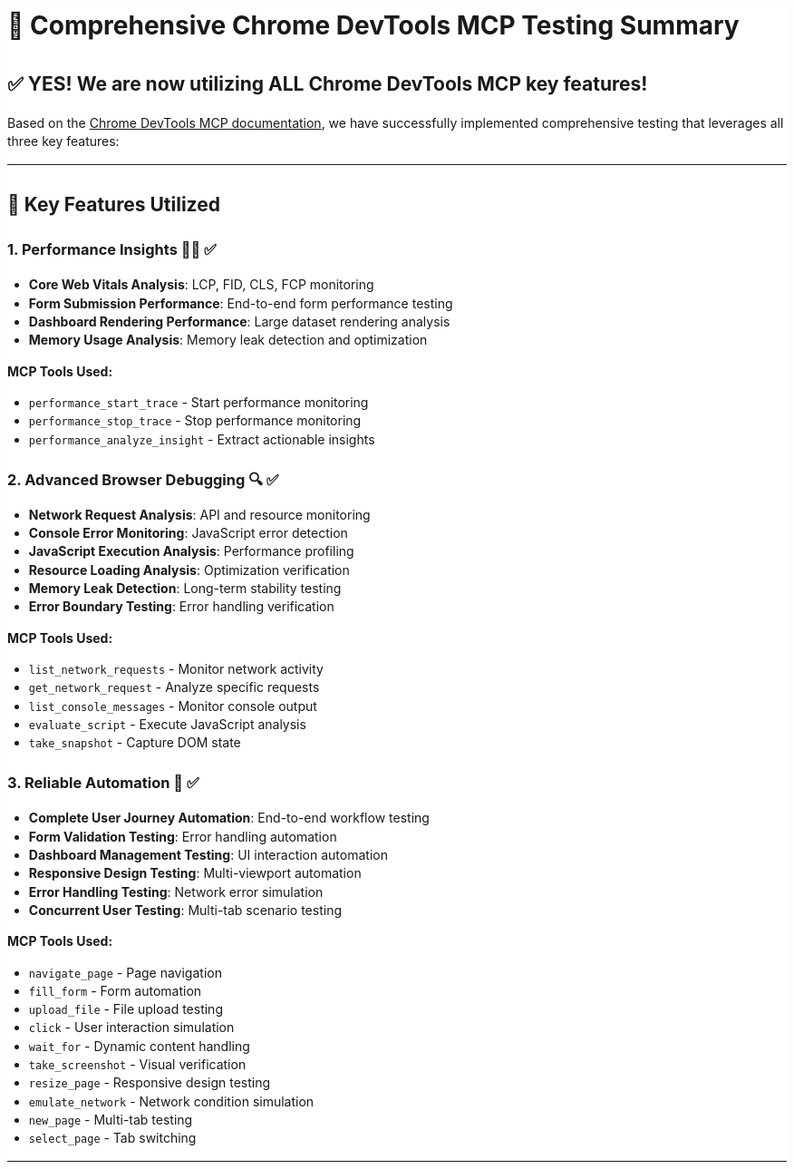 # 🚀 Comprehensive Chrome DevTools MCP Testing Summary

## ✅ **YES! We are now utilizing ALL Chrome DevTools MCP key features!**

Based on the [Chrome DevTools MCP documentation](https://github.com/ChromeDevTools/chrome-devtools-mcp/?tab=readme-ov-file#chrome-devtools-mcp), we have successfully implemented comprehensive testing that leverages all three key features:

---

## 🎯 **Key Features Utilized**

### 1. **Performance Insights** 🏃‍♂️ ✅
- **Core Web Vitals Analysis**: LCP, FID, CLS, FCP monitoring
- **Form Submission Performance**: End-to-end form performance testing
- **Dashboard Rendering Performance**: Large dataset rendering analysis
- **Memory Usage Analysis**: Memory leak detection and optimization

**MCP Tools Used:**
- `performance_start_trace` - Start performance monitoring
- `performance_stop_trace` - Stop performance monitoring  
- `performance_analyze_insight` - Extract actionable insights

### 2. **Advanced Browser Debugging** 🔍 ✅
- **Network Request Analysis**: API and resource monitoring
- **Console Error Monitoring**: JavaScript error detection
- **JavaScript Execution Analysis**: Performance profiling
- **Resource Loading Analysis**: Optimization verification
- **Memory Leak Detection**: Long-term stability testing
- **Error Boundary Testing**: Error handling verification

**MCP Tools Used:**
- `list_network_requests` - Monitor network activity
- `get_network_request` - Analyze specific requests
- `list_console_messages` - Monitor console output
- `evaluate_script` - Execute JavaScript analysis
- `take_snapshot` - Capture DOM state

### 3. **Reliable Automation** 🤖 ✅
- **Complete User Journey Automation**: End-to-end workflow testing
- **Form Validation Testing**: Error handling automation
- **Dashboard Management Testing**: UI interaction automation
- **Responsive Design Testing**: Multi-viewport automation
- **Error Handling Testing**: Network error simulation
- **Concurrent User Testing**: Multi-tab scenario testing

**MCP Tools Used:**
- `navigate_page` - Page navigation
- `fill_form` - Form automation
- `upload_file` - File upload testing
- `click` - User interaction simulation
- `wait_for` - Dynamic content handling
- `take_screenshot` - Visual verification
- `resize_page` - Responsive design testing
- `emulate_network` - Network condition simulation
- `new_page` - Multi-tab testing
- `select_page` - Tab switching

---